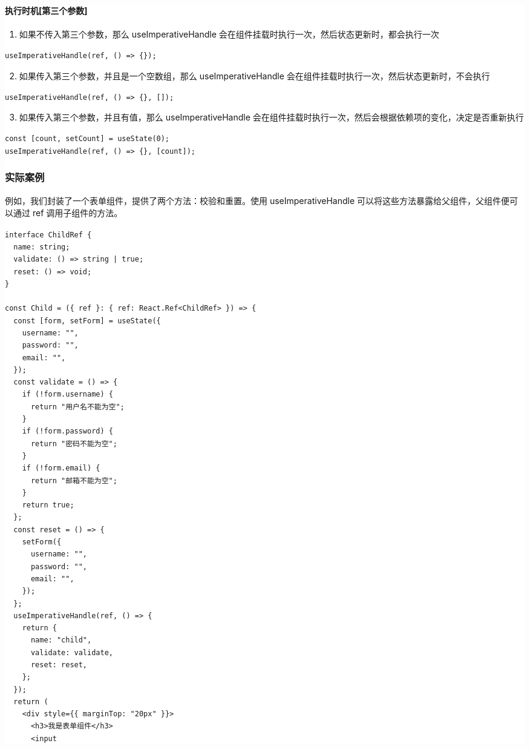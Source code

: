 #### 执行时机[第三个参数]

1. 如果不传入第三个参数，那么 useImperativeHandle 会在组件挂载时执行一次，然后状态更新时，都会执行一次

```tsx
useImperativeHandle(ref, () => {});
```

2. 如果传入第三个参数，并且是一个空数组，那么 useImperativeHandle 会在组件挂载时执行一次，然后状态更新时，不会执行

```tsx
useImperativeHandle(ref, () => {}, []);
```

3. 如果传入第三个参数，并且有值，那么 useImperativeHandle 会在组件挂载时执行一次，然后会根据依赖项的变化，决定是否重新执行

```tsx
const [count, setCount] = useState(0);
useImperativeHandle(ref, () => {}, [count]);
```

### 实际案例

例如，我们封装了一个表单组件，提供了两个方法：校验和重置。使用 useImperativeHandle 可以将这些方法暴露给父组件，父组件便可以通过 ref 调用子组件的方法。

```tsx
interface ChildRef {
  name: string;
  validate: () => string | true;
  reset: () => void;
}

const Child = ({ ref }: { ref: React.Ref<ChildRef> }) => {
  const [form, setForm] = useState({
    username: "",
    password: "",
    email: "",
  });
  const validate = () => {
    if (!form.username) {
      return "用户名不能为空";
    }
    if (!form.password) {
      return "密码不能为空";
    }
    if (!form.email) {
      return "邮箱不能为空";
    }
    return true;
  };
  const reset = () => {
    setForm({
      username: "",
      password: "",
      email: "",
    });
  };
  useImperativeHandle(ref, () => {
    return {
      name: "child",
      validate: validate,
      reset: reset,
    };
  });
  return (
    <div style={{ marginTop: "20px" }}>
      <h3>我是表单组件</h3>
      <input
```